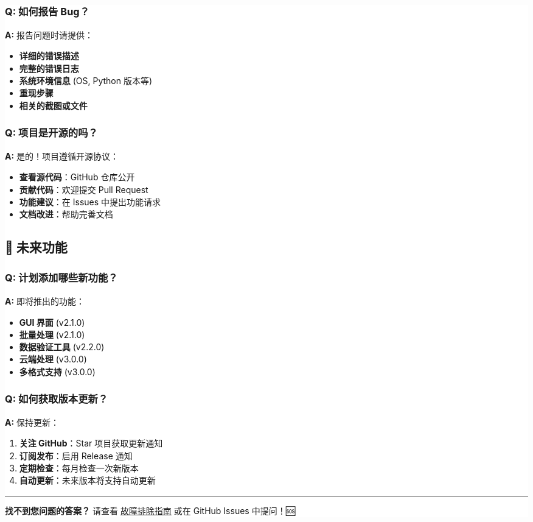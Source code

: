 ### Q: 如何报告 Bug？

**A:** 报告问题时请提供：
- **详细的错误描述**
- **完整的错误日志**
- **系统环境信息** (OS, Python 版本等)
- **重现步骤**
- **相关的截图或文件**

### Q: 项目是开源的吗？

**A:** 是的！项目遵循开源协议：
- **查看源代码**：GitHub 仓库公开
- **贡献代码**：欢迎提交 Pull Request
- **功能建议**：在 Issues 中提出功能请求
- **文档改进**：帮助完善文档

## 🔮 未来功能

### Q: 计划添加哪些新功能？

**A:** 即将推出的功能：
- **GUI 界面** (v2.1.0)
- **批量处理** (v2.1.0)
- **数据验证工具** (v2.2.0)
- **云端处理** (v3.0.0)
- **多格式支持** (v3.0.0)

### Q: 如何获取版本更新？

**A:** 保持更新：
1. **关注 GitHub**：Star 项目获取更新通知
2. **订阅发布**：启用 Release 通知
3. **定期检查**：每月检查一次新版本
4. **自动更新**：未来版本将支持自动更新

---

**找不到您问题的答案？** 请查看 [故障排除指南](troubleshooting.md) 或在 GitHub Issues 中提问！🆘
